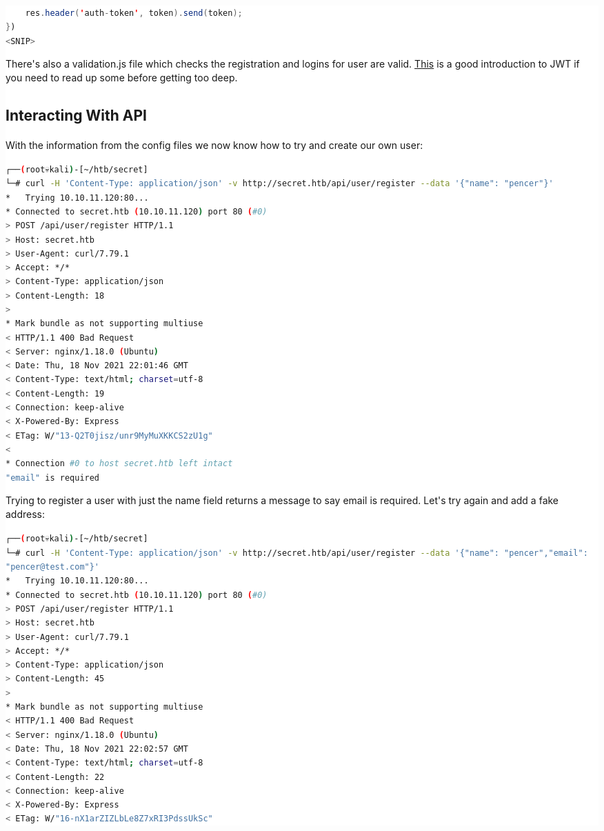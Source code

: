 ```java
    res.header('auth-token', token).send(token);
})
<SNIP>
```

There's also a validation.js file which checks the registration and logins for user are valid. [This](https://stormpath.com/blog/beginners-guide-jwts-in-java) is a good introduction to JWT if you need to read up some before getting too deep.

## Interacting With API

With the information from the config files we now know how to try and create our own user:

```sh
┌──(root💀kali)-[~/htb/secret]
└─# curl -H 'Content-Type: application/json' -v http://secret.htb/api/user/register --data '{"name": "pencer"}'
*   Trying 10.10.11.120:80...
* Connected to secret.htb (10.10.11.120) port 80 (#0)
> POST /api/user/register HTTP/1.1
> Host: secret.htb
> User-Agent: curl/7.79.1
> Accept: */*
> Content-Type: application/json
> Content-Length: 18
> 
* Mark bundle as not supporting multiuse
< HTTP/1.1 400 Bad Request
< Server: nginx/1.18.0 (Ubuntu)
< Date: Thu, 18 Nov 2021 22:01:46 GMT
< Content-Type: text/html; charset=utf-8
< Content-Length: 19
< Connection: keep-alive
< X-Powered-By: Express
< ETag: W/"13-Q2T0jisz/unr9MyMuXKKCS2zU1g"
< 
* Connection #0 to host secret.htb left intact
"email" is required
```

Trying to register a user with just the name field returns a message to say email is required. Let's try again and add a fake address:

```sh
┌──(root💀kali)-[~/htb/secret]
└─# curl -H 'Content-Type: application/json' -v http://secret.htb/api/user/register --data '{"name": "pencer","email": "pencer@test.com"}'  
*   Trying 10.10.11.120:80...
* Connected to secret.htb (10.10.11.120) port 80 (#0)
> POST /api/user/register HTTP/1.1
> Host: secret.htb
> User-Agent: curl/7.79.1
> Accept: */*
> Content-Type: application/json
> Content-Length: 45
> 
* Mark bundle as not supporting multiuse
< HTTP/1.1 400 Bad Request
< Server: nginx/1.18.0 (Ubuntu)
< Date: Thu, 18 Nov 2021 22:02:57 GMT
< Content-Type: text/html; charset=utf-8
< Content-Length: 22
< Connection: keep-alive
< X-Powered-By: Express
< ETag: W/"16-nX1arZIZLbLe8Z7xRI3PdssUkSc"
```